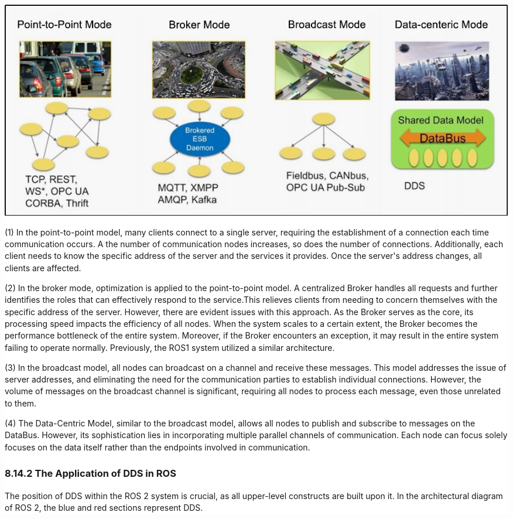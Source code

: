 <img class="common_img" src="../_static/media/chapter_9/section_14/media/image2.jpeg"   />

(1) In the point-to-point model, many clients connect to a single server, requiring the establishment of a connection each time communication occurs. A the number of communication nodes increases, so does the number of connections. Additionally, each client needs to know the specific address of the server and the services it provides. Once the server's address changes, all clients are affected.

(2) In the broker mode, optimization is applied to the point-to-point model. A centralized Broker handles all requests and further identifies the roles that can effectively respond to the service.This relieves clients from needing to concern themselves with the specific address of the server. However, there are evident issues with this approach. As the Broker serves as the core, its processing speed impacts the efficiency of all nodes. When the system scales to a certain extent, the Broker becomes the performance bottleneck of the entire system. Moreover, if the Broker encounters an exception, it may result in the entire system failing to operate normally. Previously, the ROS1 system utilized a similar architecture.

(3) In the broadcast model, all nodes can broadcast on a channel and receive these messages. This model addresses the issue of server addresses, and eliminating the need for the communication parties to establish individual connections. However, the volume of messages on the broadcast channel is significant, requiring all nodes to process each message, even those unrelated to them.

(4) The Data-Centric Model, similar to the broadcast model, allows all nodes to publish and subscribe to messages on the DataBus. However, its sophistication lies in incorporating multiple parallel channels of communication. Each node can focus solely focuses on the data itself rather than the endpoints involved in communication.

### 8.14.2 The Application of DDS in ROS

The position of DDS within the ROS 2 system is crucial, as all upper-level constructs are built upon it. In the architectural diagram of ROS 2, the blue and red sections represent DDS.
